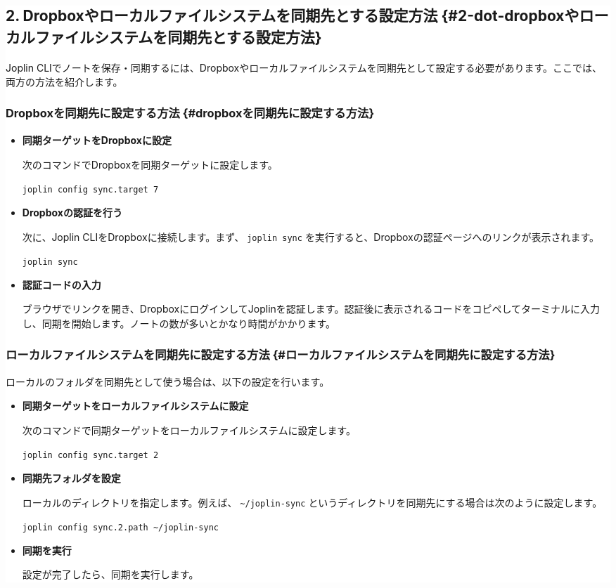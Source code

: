 ## 2. Dropboxやローカルファイルシステムを同期先とする設定方法 {#2-dot-dropboxやローカルファイルシステムを同期先とする設定方法}

Joplin CLIでノートを保存・同期するには、Dropboxやローカルファイルシステムを同期先として設定する必要があります。ここでは、両方の方法を紹介します。


### Dropboxを同期先に設定する方法 {#dropboxを同期先に設定する方法}



-  ****同期ターゲットをDropboxに設定****

    次のコマンドでDropboxを同期ターゲットに設定します。

    ```text
    joplin config sync.target 7
    ```



-  ****Dropboxの認証を行う****

    次に、Joplin CLIをDropboxに接続します。まず、 `joplin sync` を実行すると、Dropboxの認証ページへのリンクが表示されます。

    ```text
    joplin sync
    ```



-  ****認証コードの入力****

    ブラウザでリンクを開き、DropboxにログインしてJoplinを認証します。認証後に表示されるコードをコピペしてターミナルに入力し、同期を開始します。ノートの数が多いとかなり時間がかかります。


### ローカルファイルシステムを同期先に設定する方法 {#ローカルファイルシステムを同期先に設定する方法}

ローカルのフォルダを同期先として使う場合は、以下の設定を行います。



-  ****同期ターゲットをローカルファイルシステムに設定****

    次のコマンドで同期ターゲットをローカルファイルシステムに設定します。

    ```text
    joplin config sync.target 2
    ```



-  ****同期先フォルダを設定****

    ローカルのディレクトリを指定します。例えば、 `~/joplin-sync` というディレクトリを同期先にする場合は次のように設定します。

    ```text
    joplin config sync.2.path ~/joplin-sync
    ```



-  ****同期を実行****

    設定が完了したら、同期を実行します。
